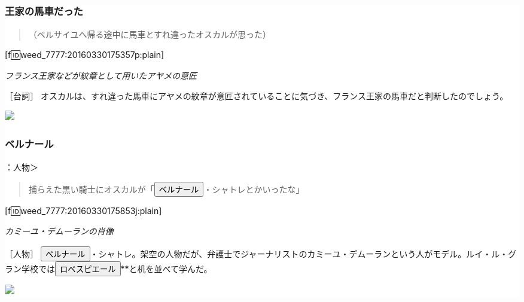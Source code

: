 ### <a name="王家の馬車だった">王家の馬車だった</a>



>（ベルサイユへ帰る途中に馬車とすれ違ったオスカルが思った）

[f:id:weed_7777:20160330175357p:plain]

_フランス王家などが紋章として用いたアヤメの意匠_

［台詞］
オスカルは、すれ違った馬車にアヤメの紋章が意匠されていることに気づき、フランス王家の馬車だと判断したのでしょう。


<a href="#top"><img src="http://f.st-hatena.com/images/fotolife/w/weed_7777/20160317/20160317120651.png?1458184146"/></a>

### <a name="ベルナール">ベルナール</a>

：人物＞

>捕らえた黒い騎士にオスカルが「_<button>ベルナール</button>_・シャトレとかいったな」

[f:id:weed_7777:20160330175853j:plain]

_カミーユ・デムーランの肖像_

［人物］
_<button>ベルナール</button>_・シャトレ。架空の人物だが、弁護士でジャーナリストのカミーユ・デムーランという人がモデル。ルイ・ル・グラン学校では<button>ロベスピエール</button>**と机を並べて学んだ。


<a href="#top"><img src="http://f.st-hatena.com/images/fotolife/w/weed_7777/20160317/20160317120651.png?1458184146"/></a>
